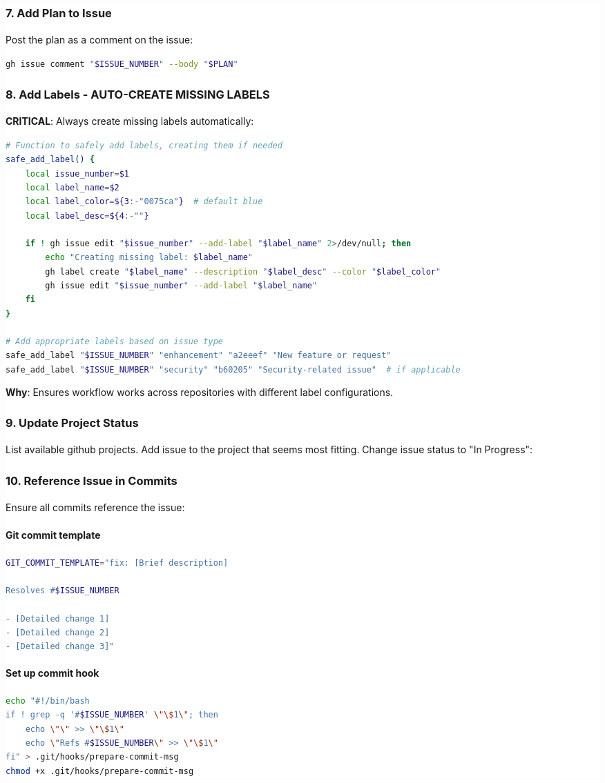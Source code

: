 ### 7. Add Plan to Issue
Post the plan as a comment on the issue:
```bash
gh issue comment "$ISSUE_NUMBER" --body "$PLAN"
```

### 8. Add Labels - AUTO-CREATE MISSING LABELS
**CRITICAL**: Always create missing labels automatically:

```bash
# Function to safely add labels, creating them if needed
safe_add_label() {
    local issue_number=$1
    local label_name=$2
    local label_color=${3:-"0075ca"}  # default blue
    local label_desc=${4:-""}
    
    if ! gh issue edit "$issue_number" --add-label "$label_name" 2>/dev/null; then
        echo "Creating missing label: $label_name"
        gh label create "$label_name" --description "$label_desc" --color "$label_color"
        gh issue edit "$issue_number" --add-label "$label_name"
    fi
}

# Add appropriate labels based on issue type
safe_add_label "$ISSUE_NUMBER" "enhancement" "a2eeef" "New feature or request"
safe_add_label "$ISSUE_NUMBER" "security" "b60205" "Security-related issue"  # if applicable
```
**Why**: Ensures workflow works across repositories with different label configurations.

### 9. Update Project Status
List available github projects.
Add issue to the project that seems most fitting.
Change issue status to "In Progress":

### 10. Reference Issue in Commits
Ensure all commits reference the issue:

#### Git commit template
```bash
GIT_COMMIT_TEMPLATE="fix: [Brief description]

Resolves #$ISSUE_NUMBER

- [Detailed change 1]
- [Detailed change 2]
- [Detailed change 3]"
```

#### Set up commit hook
```bash
echo "#!/bin/bash
if ! grep -q '#$ISSUE_NUMBER' \"\$1\"; then
    echo \"\" >> \"\$1\"
    echo \"Refs #$ISSUE_NUMBER\" >> \"\$1\"
fi" > .git/hooks/prepare-commit-msg
chmod +x .git/hooks/prepare-commit-msg
```
